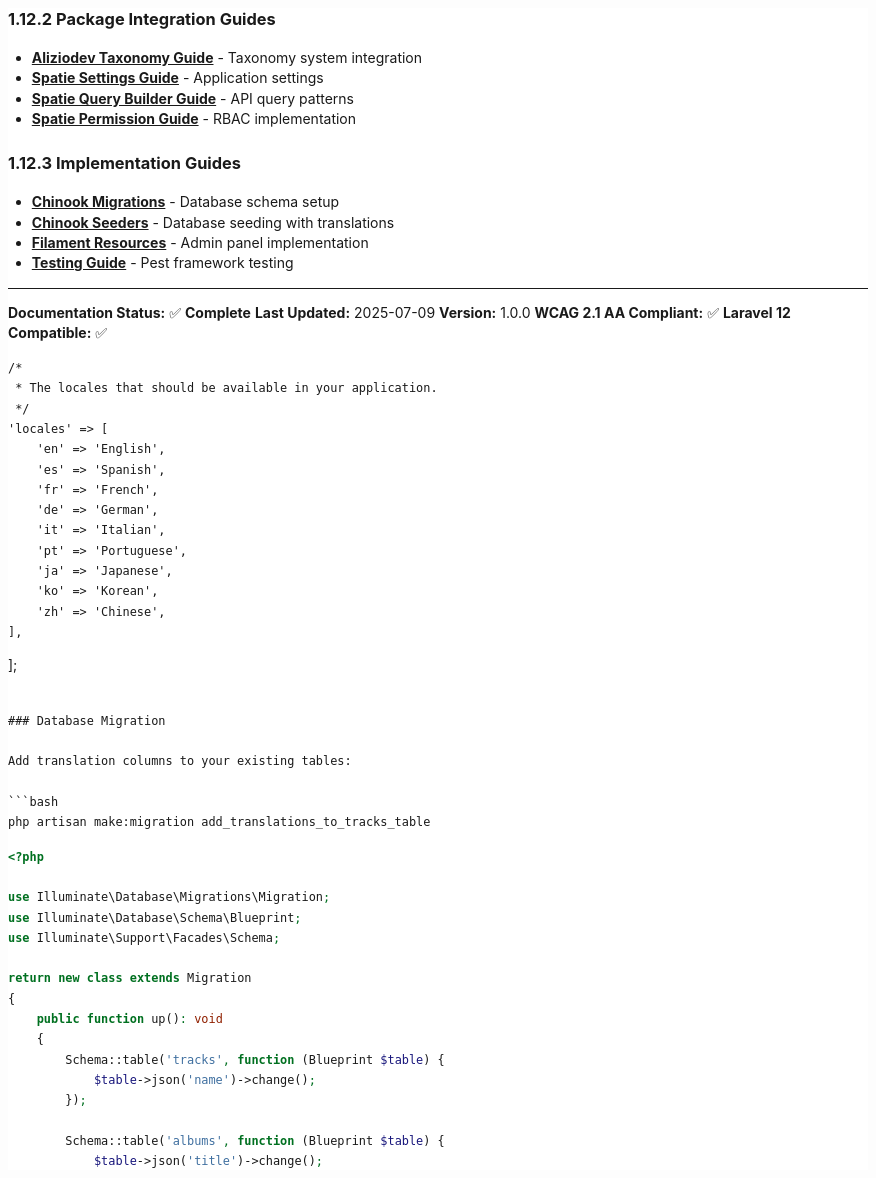 ### 1.12.2 Package Integration Guides

- **[Aliziodev Taxonomy Guide](./095-aliziodev-laravel-taxonomy-guide.md)** - Taxonomy system integration
- **[Spatie Settings Guide](./130-spatie-laravel-settings-guide.md)** - Application settings
- **[Spatie Query Builder Guide](./140-spatie-laravel-query-builder-guide.md)** - API query patterns
- **[Spatie Permission Guide](./110-spatie-permission-guide.md)** - RBAC implementation

### 1.12.3 Implementation Guides

- **[Chinook Migrations](../020-chinook-migrations-guide.md)** - Database schema setup
- **[Chinook Seeders](../040-chinook-seeders-guide.md)** - Database seeding with translations
- **[Filament Resources](../filament/resources/)** - Admin panel implementation
- **[Testing Guide](testing/010-pest-testing-guide.md)** - Pest framework testing

---

**Documentation Status:** ✅ **Complete**
**Last Updated:** 2025-07-09
**Version:** 1.0.0
**WCAG 2.1 AA Compliant:** ✅
**Laravel 12 Compatible:** ✅

    /*
     * The locales that should be available in your application.
     */
    'locales' => [
        'en' => 'English',
        'es' => 'Spanish',
        'fr' => 'French',
        'de' => 'German',
        'it' => 'Italian',
        'pt' => 'Portuguese',
        'ja' => 'Japanese',
        'ko' => 'Korean',
        'zh' => 'Chinese',
    ],
];
```

### Database Migration

Add translation columns to your existing tables:

```bash
php artisan make:migration add_translations_to_tracks_table
```

```php
<?php

use Illuminate\Database\Migrations\Migration;
use Illuminate\Database\Schema\Blueprint;
use Illuminate\Support\Facades\Schema;

return new class extends Migration
{
    public function up(): void
    {
        Schema::table('tracks', function (Blueprint $table) {
            $table->json('name')->change();
        });

        Schema::table('albums', function (Blueprint $table) {
            $table->json('title')->change();
```